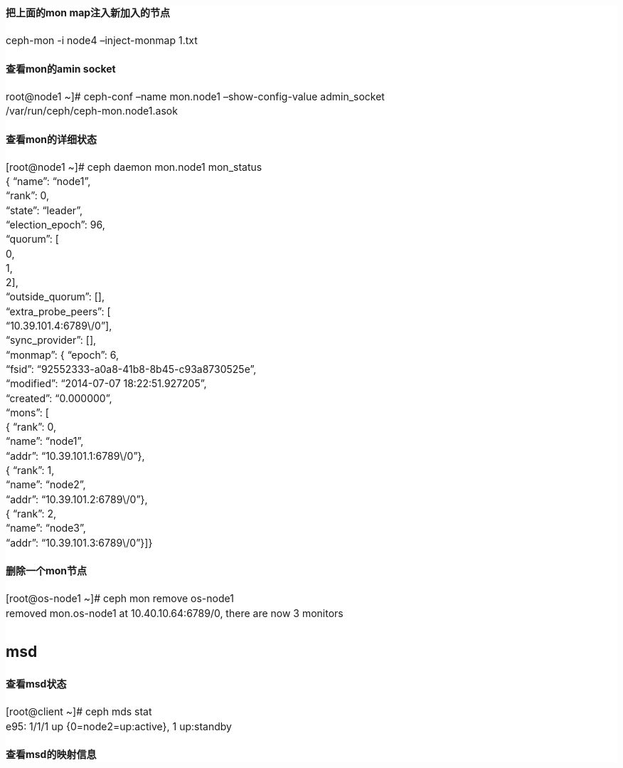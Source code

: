 #### **把上面的mon map注入新加入的节点**

ceph-mon -i node4 –inject-monmap 1.txt

#### **查看mon的amin socket**

root@node1 ~\]# ceph-conf –name mon.node1 –show-config-value admin_socket   
/var/run/ceph/ceph-mon.node1.asok

#### **查看mon的详细状态**

\[root@node1 ~\]# ceph daemon mon.node1 mon_status   
{ “name”: “node1”,   
“rank”: 0,   
“state”: “leader”,   
“election_epoch”: 96,   
“quorum”: \[   
0,   
1,   
2\],   
“outside_quorum”: \[\],   
“extra\_probe\_peers”: \[   
“10.39.101.4:6789\\/0”\],   
“sync_provider”: \[\],   
“monmap”: { “epoch”: 6,   
“fsid”: “92552333-a0a8-41b8-8b45-c93a8730525e”,   
“modified”: “2014-07-07 18:22:51.927205”,   
“created”: “0.000000”,   
“mons”: \[   
{ “rank”: 0,   
“name”: “node1”,   
“addr”: “10.39.101.1:6789\\/0”},   
{ “rank”: 1,   
“name”: “node2”,   
“addr”: “10.39.101.2:6789\\/0”},   
{ “rank”: 2,   
“name”: “node3”,   
“addr”: “10.39.101.3:6789\\/0”}\]}

#### **删除一个mon节点**

\[root@os-node1 ~\]# ceph mon remove os-node1   
removed mon.os-node1 at 10.40.10.64:6789/0, there are now 3 monitors

## **msd**

#### **查看msd状态**

\[root@client ~\]# ceph mds stat   
e95: 1/1/1 up {0=node2=up:active}, 1 up:standby

#### **查看msd的映射信息**
